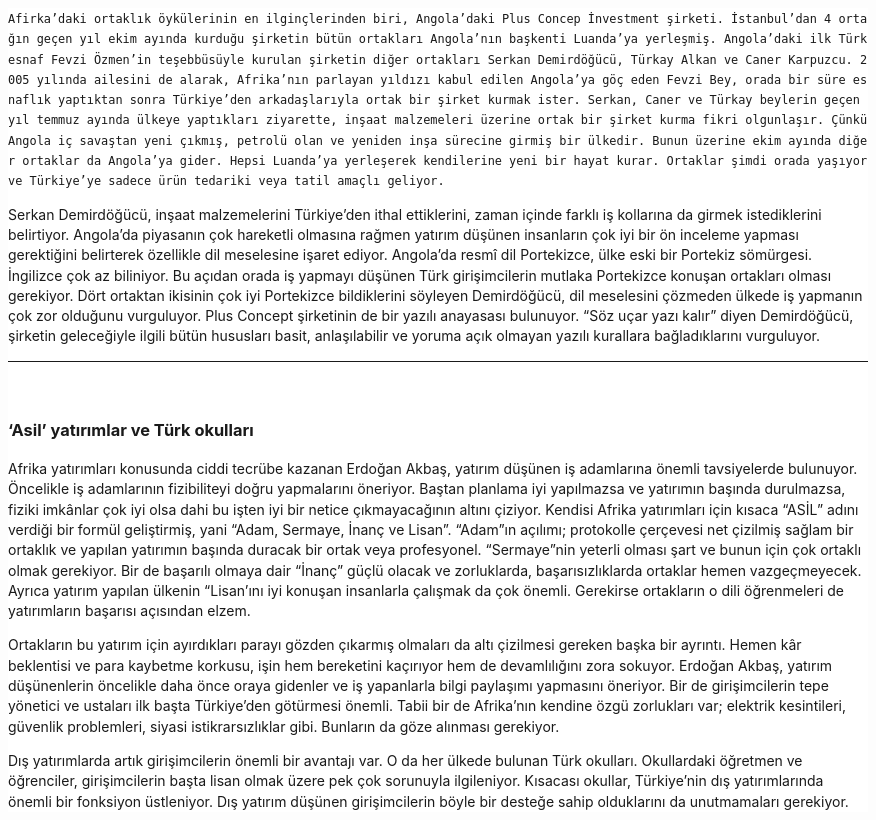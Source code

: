     Afirka’daki ortaklık öykülerinin en ilginçlerinden biri, Angola’daki Plus Concep İnvestment şirketi. İstanbul’dan 4 ortağın geçen yıl ekim ayında kurduğu şirketin bütün ortakları Angola’nın başkenti Luanda’ya yerleşmiş. Angola’daki ilk Türk esnaf Fevzi Özmen’in teşebbüsüyle kurulan şirketin diğer ortakları Serkan Demirdöğücü, Türkay Alkan ve Caner Karpuzcu. 2005 yılında ailesini de alarak, Afrika’nın parlayan yıldızı kabul edilen Angola’ya göç eden Fevzi Bey, orada bir süre esnaflık yaptıktan sonra Türkiye’den arkadaşlarıyla ortak bir şirket kurmak ister. Serkan, Caner ve Türkay beylerin geçen yıl temmuz ayında ülkeye yaptıkları ziyarette, inşaat malzemeleri üzerine ortak bir şirket kurma fikri olgunlaşır. Çünkü Angola iç savaştan yeni çıkmış, petrolü olan ve yeniden inşa sürecine girmiş bir ülkedir. Bunun üzerine ekim ayında diğer ortaklar da Angola’ya gider. Hepsi Luanda’ya yerleşerek kendilerine yeni bir hayat kurar. Ortaklar şimdi orada yaşıyor ve Türkiye’ye sadece ürün tedariki veya tatil amaçlı geliyor.
   </p>
   <p>
    Serkan Demirdöğücü, inşaat malzemelerini Türkiye’den ithal ettiklerini, zaman içinde farklı iş kollarına da girmek istediklerini belirtiyor. Angola’da piyasanın çok hareketli olmasına rağmen yatırım düşünen insanların çok iyi bir ön inceleme yapması gerektiğini belirterek özellikle dil meselesine işaret ediyor. Angola’da resmî dil Portekizce, ülke eski bir Portekiz sömürgesi. İngilizce çok az biliniyor. Bu açıdan orada iş yapmayı düşünen Türk girişimcilerin mutlaka Portekizce konuşan ortakları olması gerekiyor. Dört ortaktan ikisinin çok iyi Portekizce bildiklerini söyleyen Demirdöğücü, dil meselesini çözmeden ülkede iş yapmanın çok zor olduğunu vurguluyor. Plus Concept şirketinin de bir yazılı anayasası bulunuyor. “Söz uçar yazı kalır” diyen Demirdöğücü, şirketin geleceğiyle ilgili bütün hususları basit, anlaşılabilir ve yoruma açık olmayan yazılı kurallara bağladıklarını vurguluyor.
   </p>
   <hr/>
   <p>
    <img alt="" height="385" src="http://web.archive.org/web/20120910115917im_/http://medya.aksiyon.com.tr/aksiyon/2012/08/06/zafer-afrika-112.jpg"/>
   </p>
   <p>
   </p>
   <h3>
    <span>
     ‘Asil’ yatırımlar ve Türk okulları
    </span>
   </h3>
   <p>
    Afrika yatırımları konusunda ciddi tecrübe kazanan Erdoğan Akbaş, yatırım düşünen iş adamlarına önemli tavsiyelerde bulunuyor. Öncelikle iş adamlarının fizibiliteyi doğru yapmalarını öneriyor. Baştan planlama iyi yapılmazsa ve yatırımın başında durulmazsa, fiziki imkânlar çok iyi olsa dahi bu işten iyi bir netice çıkmayacağının altını çiziyor. Kendisi Afrika yatırımları için kısaca “ASİL” adını verdiği bir formül geliştirmiş, yani “Adam, Sermaye, İnanç ve Lisan”. “Adam”ın açılımı; protokolle çerçevesi net çizilmiş sağlam bir ortaklık ve yapılan yatırımın başında duracak bir ortak veya profesyonel. “Sermaye”nin yeterli olması şart ve bunun için çok ortaklı olmak gerekiyor. Bir de başarılı olmaya dair “İnanç” güçlü olacak ve zorluklarda, başarısızlıklarda ortaklar hemen vazgeçmeyecek. Ayrıca yatırım yapılan ülkenin “Lisan’ını iyi konuşan insanlarla çalışmak da çok önemli. Gerekirse ortakların o dili öğrenmeleri de yatırımların başarısı açısından elzem.
   </p>
   <p>
    Ortakların bu yatırım için ayırdıkları parayı gözden çıkarmış olmaları da altı çizilmesi gereken başka bir ayrıntı. Hemen kâr beklentisi ve para kaybetme korkusu, işin hem bereketini kaçırıyor hem de devamlılığını zora sokuyor. Erdoğan Akbaş, yatırım düşünenlerin öncelikle daha önce oraya gidenler ve iş yapanlarla bilgi paylaşımı yapmasını öneriyor. Bir de girişimcilerin tepe yönetici ve ustaları ilk başta Türkiye’den götürmesi önemli. Tabii bir de Afrika’nın kendine özgü zorlukları var; elektrik kesintileri, güvenlik problemleri, siyasi istikrarsızlıklar gibi. Bunların da göze alınması gerekiyor.
   </p>
   <p>
    Dış yatırımlarda artık girişimcilerin önemli bir avantajı var. O da her ülkede bulunan Türk okulları. Okullardaki öğretmen ve öğrenciler, girişimcilerin başta lisan olmak üzere pek çok sorunuyla ilgileniyor. Kısacası okullar, Türkiye’nin dış yatırımlarında önemli bir fonksiyon üstleniyor. Dış yatırım düşünen girişimcilerin böyle bir desteğe sahip olduklarını da unutmamaları gerekiyor.
   </p>
  </font>
 </div>
